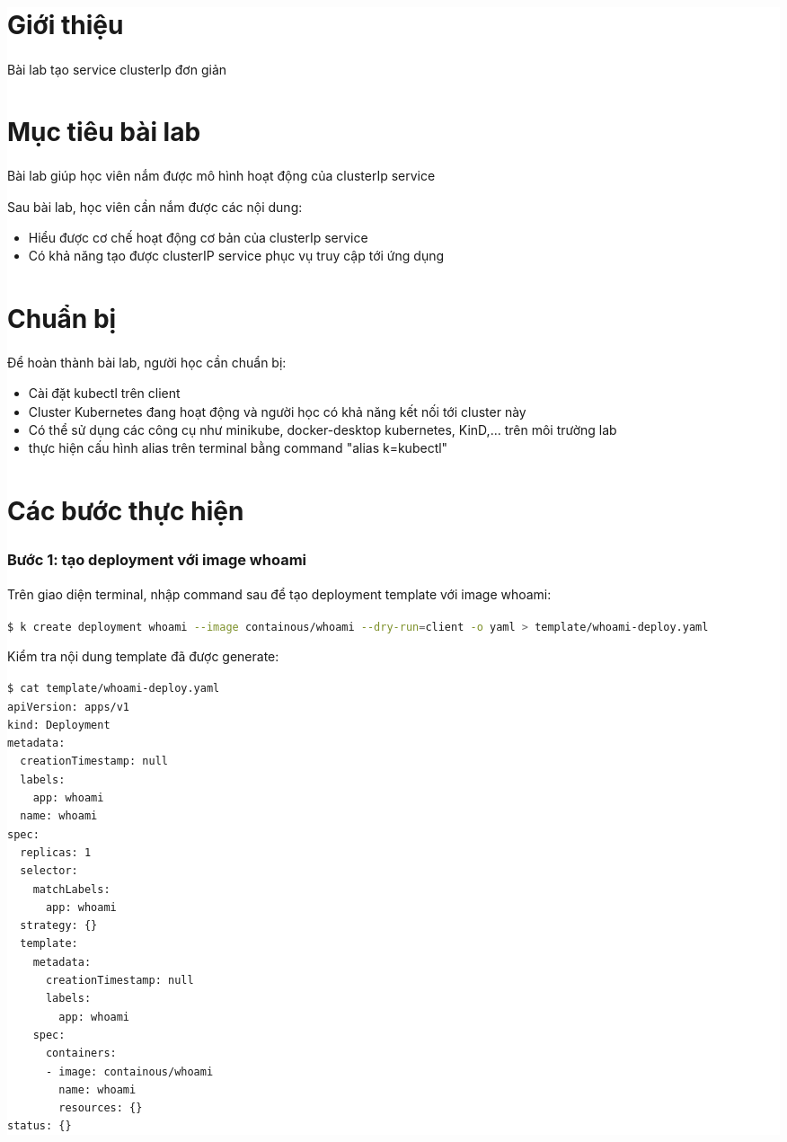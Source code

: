 # Giới thiệu

Bài lab tạo service clusterIp đơn giản

# Mục tiêu bài lab

Bài lab giúp học viên nắm được mô hình hoạt động của clusterIp service

Sau bài lab, học viên cần nắm được các nội dung:
- Hiểu được cơ chế hoạt động cơ bản của clusterIp service
- Có khả năng tạo được clusterIP service phục vụ truy cập tới ứng dụng

# Chuẩn bị

Để hoàn thành bài lab, người học cần chuẩn bị:

- Cài đặt kubectl trên client
- Cluster Kubernetes đang hoạt động và người học có khả năng kết nối tới cluster này
- Có thể sử dụng các công cụ như minikube, docker-desktop kubernetes, KinD,... trên môi trường lab
- thực hiện cấu hình alias trên terminal bằng command "alias k=kubectl"

# Các bước thực hiện

### Bước 1: tạo deployment với image whoami

Trên giao diện terminal, nhập command sau để tạo deployment template với image whoami:

```bash
$ k create deployment whoami --image containous/whoami --dry-run=client -o yaml > template/whoami-deploy.yaml
```

Kiểm tra nội dung template đã được generate:

```bash
$ cat template/whoami-deploy.yaml
apiVersion: apps/v1
kind: Deployment
metadata:
  creationTimestamp: null
  labels:
    app: whoami
  name: whoami
spec:
  replicas: 1
  selector:
    matchLabels:
      app: whoami
  strategy: {}
  template:
    metadata:
      creationTimestamp: null
      labels:
        app: whoami
    spec:
      containers:
      - image: containous/whoami
        name: whoami
        resources: {}
status: {}
```
